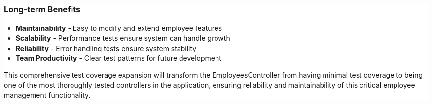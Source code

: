 ### **Long-term Benefits**
- **Maintainability** - Easy to modify and extend employee features
- **Scalability** - Performance tests ensure system can handle growth
- **Reliability** - Error handling tests ensure system stability
- **Team Productivity** - Clear test patterns for future development

This comprehensive test coverage expansion will transform the EmployeesController from having minimal test coverage to being one of the most thoroughly tested controllers in the application, ensuring reliability and maintainability of this critical employee management functionality.
